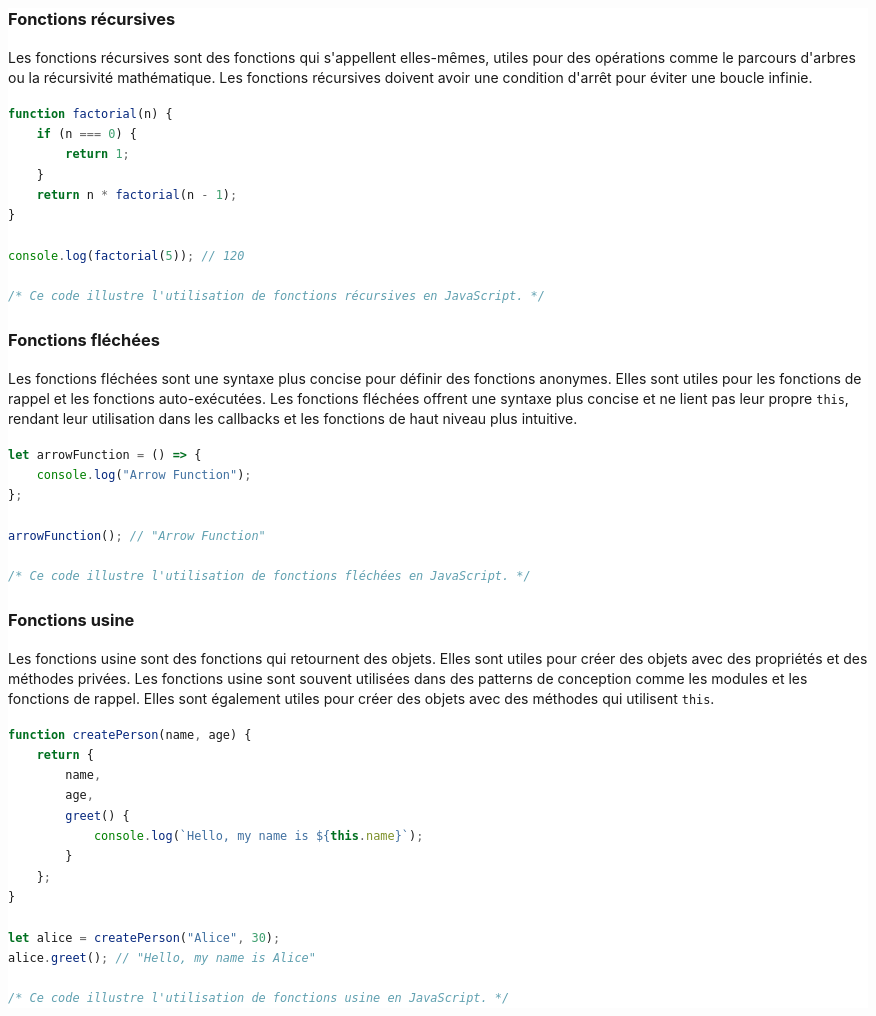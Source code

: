 ### Fonctions récursives

Les fonctions récursives sont des fonctions qui s'appellent elles-mêmes, utiles pour des opérations comme le parcours
d'arbres ou la récursivité mathématique. Les fonctions récursives doivent avoir une condition d'arrêt pour éviter une
boucle infinie.

```javascript
function factorial(n) {
    if (n === 0) {
        return 1;
    }
    return n * factorial(n - 1);
}

console.log(factorial(5)); // 120

/* Ce code illustre l'utilisation de fonctions récursives en JavaScript. */
```

### Fonctions fléchées

Les fonctions fléchées sont une syntaxe plus concise pour définir des fonctions anonymes. Elles sont utiles pour les
fonctions de rappel et les fonctions auto-exécutées. Les fonctions fléchées offrent une syntaxe plus concise et ne lient
pas leur propre `this`, rendant leur utilisation dans les callbacks et les fonctions de haut niveau plus intuitive.

```javascript
let arrowFunction = () => {
    console.log("Arrow Function");
};

arrowFunction(); // "Arrow Function"

/* Ce code illustre l'utilisation de fonctions fléchées en JavaScript. */
```

### Fonctions usine

Les fonctions usine sont des fonctions qui retournent des objets. Elles sont utiles pour créer des objets avec des
propriétés et des méthodes privées. Les fonctions usine sont souvent utilisées dans des patterns de conception comme les
modules et les fonctions de rappel. Elles sont également utiles pour créer des objets avec des méthodes qui utilisent
`this`.

```javascript
function createPerson(name, age) {
    return {
        name,
        age,
        greet() {
            console.log(`Hello, my name is ${this.name}`);
        }
    };
}

let alice = createPerson("Alice", 30);
alice.greet(); // "Hello, my name is Alice"

/* Ce code illustre l'utilisation de fonctions usine en JavaScript. */
```
